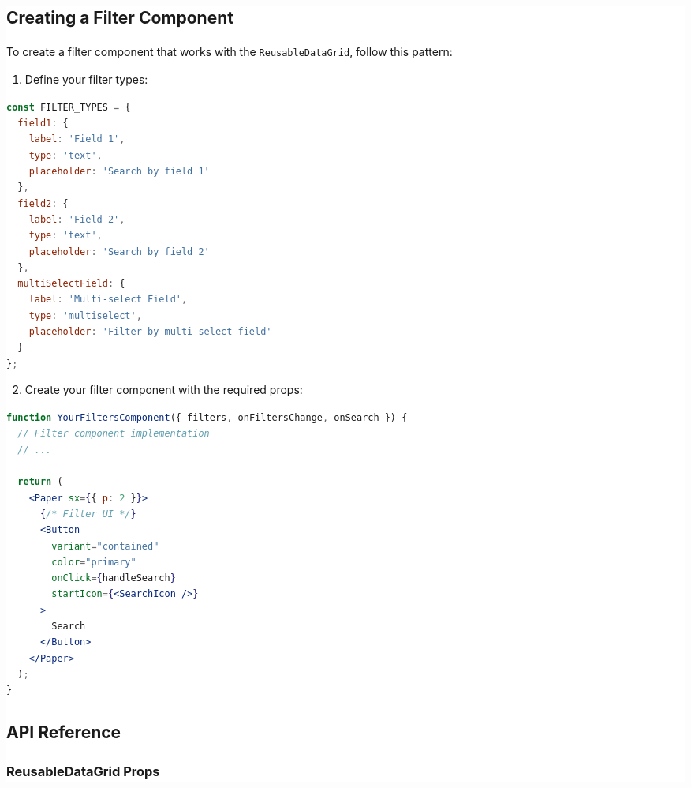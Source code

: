 ## Creating a Filter Component

To create a filter component that works with the `ReusableDataGrid`, follow this pattern:

1. Define your filter types:

```jsx
const FILTER_TYPES = {
  field1: {
    label: 'Field 1',
    type: 'text',
    placeholder: 'Search by field 1'
  },
  field2: {
    label: 'Field 2',
    type: 'text',
    placeholder: 'Search by field 2'
  },
  multiSelectField: {
    label: 'Multi-select Field',
    type: 'multiselect',
    placeholder: 'Filter by multi-select field'
  }
};
```

2. Create your filter component with the required props:

```jsx
function YourFiltersComponent({ filters, onFiltersChange, onSearch }) {
  // Filter component implementation
  // ...

  return (
    <Paper sx={{ p: 2 }}>
      {/* Filter UI */}
      <Button
        variant="contained"
        color="primary"
        onClick={handleSearch}
        startIcon={<SearchIcon />}
      >
        Search
      </Button>
    </Paper>
  );
}
```

## API Reference

### ReusableDataGrid Props
